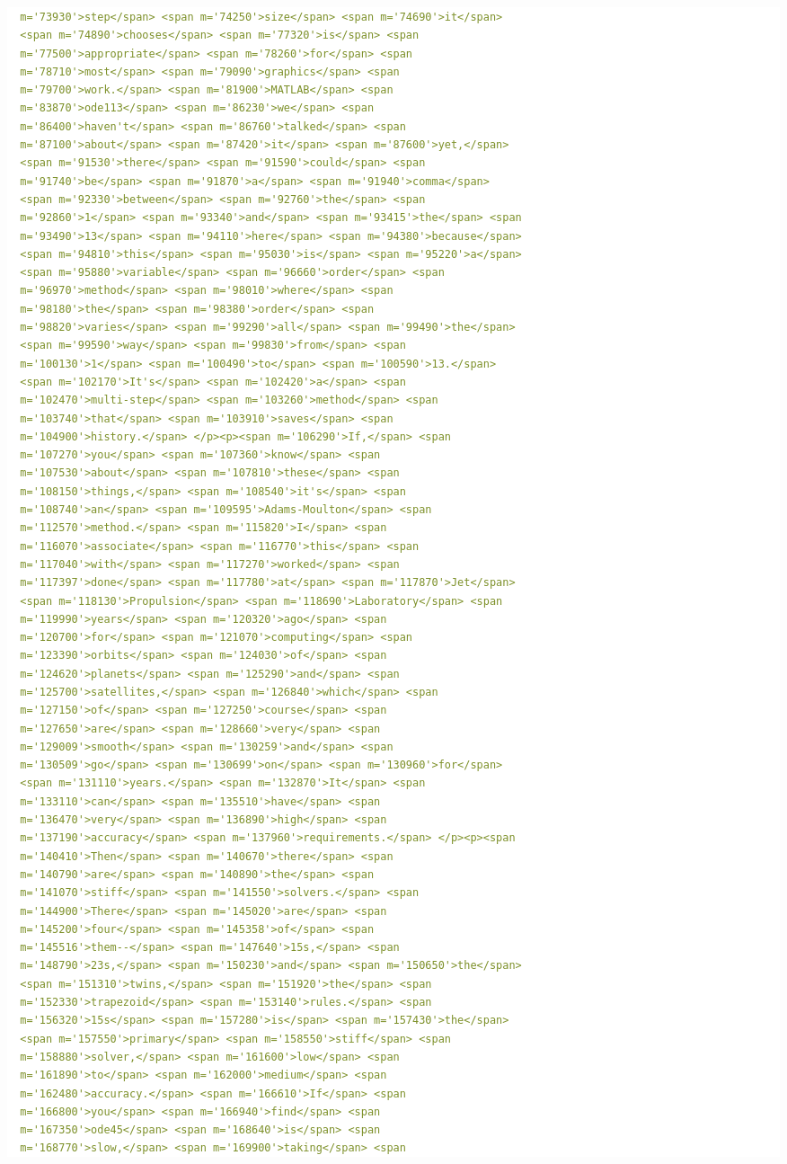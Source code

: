 ```yaml
  m='73930'>step</span> <span m='74250'>size</span> <span m='74690'>it</span>
  <span m='74890'>chooses</span> <span m='77320'>is</span> <span
  m='77500'>appropriate</span> <span m='78260'>for</span> <span
  m='78710'>most</span> <span m='79090'>graphics</span> <span
  m='79700'>work.</span> <span m='81900'>MATLAB</span> <span
  m='83870'>ode113</span> <span m='86230'>we</span> <span
  m='86400'>haven't</span> <span m='86760'>talked</span> <span
  m='87100'>about</span> <span m='87420'>it</span> <span m='87600'>yet,</span>
  <span m='91530'>there</span> <span m='91590'>could</span> <span
  m='91740'>be</span> <span m='91870'>a</span> <span m='91940'>comma</span>
  <span m='92330'>between</span> <span m='92760'>the</span> <span
  m='92860'>1</span> <span m='93340'>and</span> <span m='93415'>the</span> <span
  m='93490'>13</span> <span m='94110'>here</span> <span m='94380'>because</span>
  <span m='94810'>this</span> <span m='95030'>is</span> <span m='95220'>a</span>
  <span m='95880'>variable</span> <span m='96660'>order</span> <span
  m='96970'>method</span> <span m='98010'>where</span> <span
  m='98180'>the</span> <span m='98380'>order</span> <span
  m='98820'>varies</span> <span m='99290'>all</span> <span m='99490'>the</span>
  <span m='99590'>way</span> <span m='99830'>from</span> <span
  m='100130'>1</span> <span m='100490'>to</span> <span m='100590'>13.</span>
  <span m='102170'>It's</span> <span m='102420'>a</span> <span
  m='102470'>multi-step</span> <span m='103260'>method</span> <span
  m='103740'>that</span> <span m='103910'>saves</span> <span
  m='104900'>history.</span> </p><p><span m='106290'>If,</span> <span
  m='107270'>you</span> <span m='107360'>know</span> <span
  m='107530'>about</span> <span m='107810'>these</span> <span
  m='108150'>things,</span> <span m='108540'>it's</span> <span
  m='108740'>an</span> <span m='109595'>Adams-Moulton</span> <span
  m='112570'>method.</span> <span m='115820'>I</span> <span
  m='116070'>associate</span> <span m='116770'>this</span> <span
  m='117040'>with</span> <span m='117270'>worked</span> <span
  m='117397'>done</span> <span m='117780'>at</span> <span m='117870'>Jet</span>
  <span m='118130'>Propulsion</span> <span m='118690'>Laboratory</span> <span
  m='119990'>years</span> <span m='120320'>ago</span> <span
  m='120700'>for</span> <span m='121070'>computing</span> <span
  m='123390'>orbits</span> <span m='124030'>of</span> <span
  m='124620'>planets</span> <span m='125290'>and</span> <span
  m='125700'>satellites,</span> <span m='126840'>which</span> <span
  m='127150'>of</span> <span m='127250'>course</span> <span
  m='127650'>are</span> <span m='128660'>very</span> <span
  m='129009'>smooth</span> <span m='130259'>and</span> <span
  m='130509'>go</span> <span m='130699'>on</span> <span m='130960'>for</span>
  <span m='131110'>years.</span> <span m='132870'>It</span> <span
  m='133110'>can</span> <span m='135510'>have</span> <span
  m='136470'>very</span> <span m='136890'>high</span> <span
  m='137190'>accuracy</span> <span m='137960'>requirements.</span> </p><p><span
  m='140410'>Then</span> <span m='140670'>there</span> <span
  m='140790'>are</span> <span m='140890'>the</span> <span
  m='141070'>stiff</span> <span m='141550'>solvers.</span> <span
  m='144900'>There</span> <span m='145020'>are</span> <span
  m='145200'>four</span> <span m='145358'>of</span> <span
  m='145516'>them--</span> <span m='147640'>15s,</span> <span
  m='148790'>23s,</span> <span m='150230'>and</span> <span m='150650'>the</span>
  <span m='151310'>twins,</span> <span m='151920'>the</span> <span
  m='152330'>trapezoid</span> <span m='153140'>rules.</span> <span
  m='156320'>15s</span> <span m='157280'>is</span> <span m='157430'>the</span>
  <span m='157550'>primary</span> <span m='158550'>stiff</span> <span
  m='158880'>solver,</span> <span m='161600'>low</span> <span
  m='161890'>to</span> <span m='162000'>medium</span> <span
  m='162480'>accuracy.</span> <span m='166610'>If</span> <span
  m='166800'>you</span> <span m='166940'>find</span> <span
  m='167350'>ode45</span> <span m='168640'>is</span> <span
  m='168770'>slow,</span> <span m='169900'>taking</span> <span
```